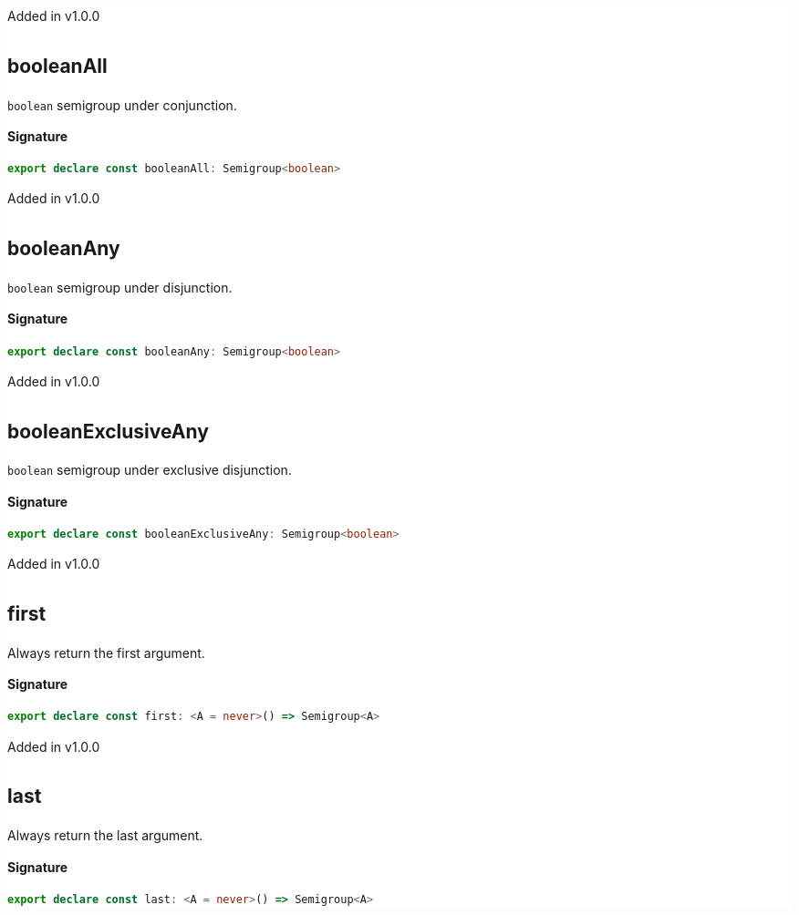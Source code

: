Added in v1.0.0

## booleanAll

`boolean` semigroup under conjunction.

**Signature**

```ts
export declare const booleanAll: Semigroup<boolean>
```

Added in v1.0.0

## booleanAny

`boolean` semigroup under disjunction.

**Signature**

```ts
export declare const booleanAny: Semigroup<boolean>
```

Added in v1.0.0

## booleanExclusiveAny

`boolean` semigroup under exclusive disjunction.

**Signature**

```ts
export declare const booleanExclusiveAny: Semigroup<boolean>
```

Added in v1.0.0

## first

Always return the first argument.

**Signature**

```ts
export declare const first: <A = never>() => Semigroup<A>
```

Added in v1.0.0

## last

Always return the last argument.

**Signature**

```ts
export declare const last: <A = never>() => Semigroup<A>
```
